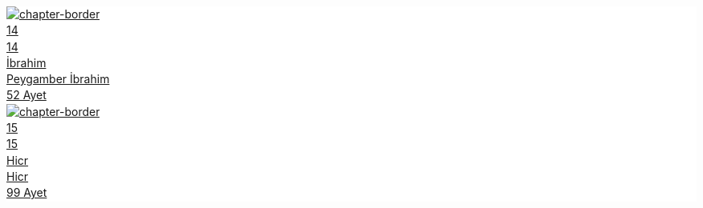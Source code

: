 


<article>
<div class="home-cards">

<a href="14">
<div class="home-cards-top-wrapper">
<div class=home-cards-star-wrapper>
<img class="home-cards-star" src="/pages/quran/star.svg" alt="chapter-border">
<div class="home-cards-number">14</div>
</div>
<div class="home-cards-arabic">14</div>
</div>
<div class="home-cards-bottom-wrapper">
<div>
<div class="home-cards-chapter">İbrahim</div>
<div class="home-cards-translation">Peygamber İbrahim</div>
</div>
<div class="home-cards-verses">52 Ayet</div>
</div>
</a>
</div>
</article>




<article>
<div class="home-cards">

<a href="15">
<div class="home-cards-top-wrapper">
<div class=home-cards-star-wrapper>
<img class="home-cards-star" src="/pages/quran/star.svg" alt="chapter-border">
<div class="home-cards-number">15</div>
</div>
<div class="home-cards-arabic">15</div>
</div>
<div class="home-cards-bottom-wrapper">
<div>
<div class="home-cards-chapter">Hicr</div>
<div class="home-cards-translation">Hicr</div>
</div>
<div class="home-cards-verses">99 Ayet</div>
</div>
</a>
</div>
</article>




<article>
<div class="home-cards">
